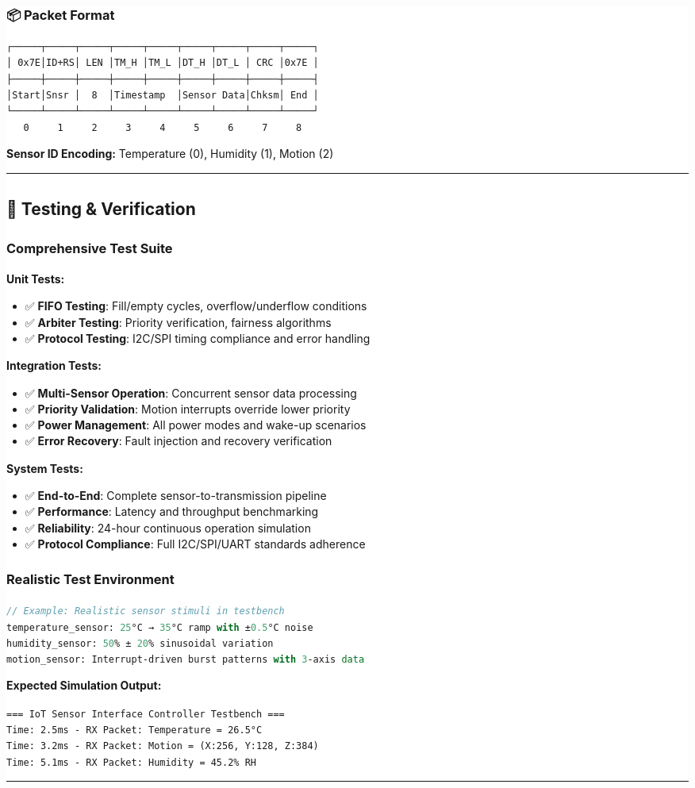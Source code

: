 ### **📦 Packet Format**
```
┌─────┬─────┬─────┬─────┬─────┬─────┬─────┬─────┬─────┐
│ 0x7E│ID+RS│ LEN │TM_H │TM_L │DT_H │DT_L │ CRC │0x7E │
├─────┼─────┼─────┼─────┼─────┼─────┼─────┼─────┼─────┤
│Start│Snsr │  8  │Timestamp  │Sensor Data│Chksm│ End │
└─────┴─────┴─────┴─────┴─────┴─────┴─────┴─────┴─────┘
   0     1     2     3     4     5     6     7     8
```

**Sensor ID Encoding:** Temperature (0), Humidity (1), Motion (2)

---

## 🧪 **Testing & Verification**

### **Comprehensive Test Suite**

**Unit Tests:**
- ✅ **FIFO Testing**: Fill/empty cycles, overflow/underflow conditions
- ✅ **Arbiter Testing**: Priority verification, fairness algorithms
- ✅ **Protocol Testing**: I2C/SPI timing compliance and error handling

**Integration Tests:**
- ✅ **Multi-Sensor Operation**: Concurrent sensor data processing
- ✅ **Priority Validation**: Motion interrupts override lower priority
- ✅ **Power Management**: All power modes and wake-up scenarios
- ✅ **Error Recovery**: Fault injection and recovery verification

**System Tests:**
- ✅ **End-to-End**: Complete sensor-to-transmission pipeline
- ✅ **Performance**: Latency and throughput benchmarking  
- ✅ **Reliability**: 24-hour continuous operation simulation
- ✅ **Protocol Compliance**: Full I2C/SPI/UART standards adherence

### **Realistic Test Environment**

```systemverilog
// Example: Realistic sensor stimuli in testbench
temperature_sensor: 25°C → 35°C ramp with ±0.5°C noise
humidity_sensor: 50% ± 20% sinusoidal variation  
motion_sensor: Interrupt-driven burst patterns with 3-axis data
```

**Expected Simulation Output:**
```
=== IoT Sensor Interface Controller Testbench ===
Time: 2.5ms - RX Packet: Temperature = 26.5°C
Time: 3.2ms - RX Packet: Motion = (X:256, Y:128, Z:384)  
Time: 5.1ms - RX Packet: Humidity = 45.2% RH
```

---
